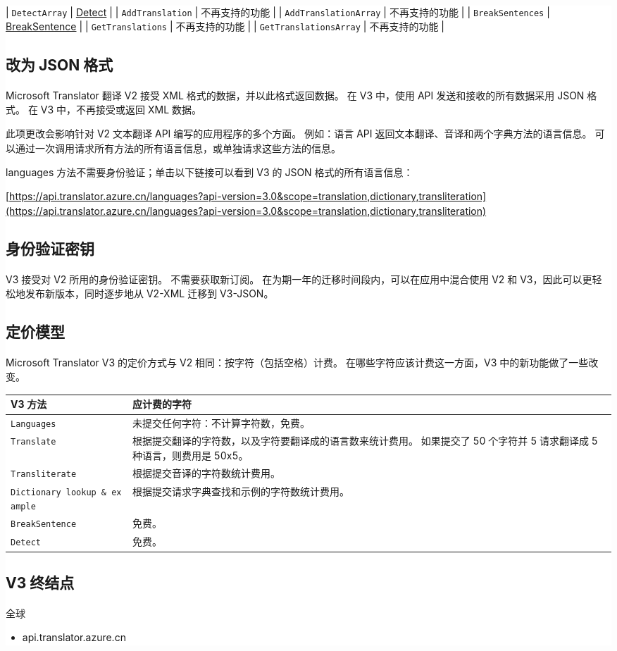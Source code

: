 | `DetectArray`     | [Detect](reference/v3-0-detect.md)         |
| `AddTranslation`     | 不再支持的功能       |
| `AddTranslationArray`    | 不再支持的功能          |
| `BreakSentences`      | [BreakSentence](reference/v3-0-break-sentence.md)       |
| `GetTranslations`      | 不再支持的功能         |
| `GetTranslationsArray`      | 不再支持的功能         |

## <a name="move-to-json-format"></a>改为 JSON 格式

Microsoft Translator 翻译 V2 接受 XML 格式的数据，并以此格式返回数据。 在 V3 中，使用 API 发送和接收的所有数据采用 JSON 格式。 在 V3 中，不再接受或返回 XML 数据。

此项更改会影响针对 V2 文本翻译 API 编写的应用程序的多个方面。 例如：语言 API 返回文本翻译、音译和两个字典方法的语言信息。 可以通过一次调用请求所有方法的所有语言信息，或单独请求这些方法的信息。

languages 方法不需要身份验证；单击以下链接可以看到 V3 的 JSON 格式的所有语言信息：

[https://api.translator.azure.cn/languages?api-version=3.0&scope=translation,dictionary,transliteration](https://api.translator.azure.cn/languages?api-version=3.0&scope=translation,dictionary,transliteration)

## <a name="authentication-key"></a>身份验证密钥

V3 接受对 V2 所用的身份验证密钥。 不需要获取新订阅。 在为期一年的迁移时间段内，可以在应用中混合使用 V2 和 V3，因此可以更轻松地发布新版本，同时逐步地从 V2-XML 迁移到 V3-JSON。

## <a name="pricing-model"></a>定价模型

Microsoft Translator V3 的定价方式与 V2 相同：按字符（包括空格）计费。 在哪些字符应该计费这一方面，V3 中的新功能做了一些改变。

| V3 方法   | 应计费的字符 |
|:----------- |:-------------|
| `Languages`     | 未提交任何字符：不计算字符数，免费。          |
| `Translate`     | 根据提交翻译的字符数，以及字符要翻译成的语言数来统计费用。 如果提交了 50 个字符并 5 请求翻译成 5 种语言，则费用是 50x5。           |
| `Transliterate`     | 根据提交音译的字符数统计费用。         |
| `Dictionary lookup & example`     | 根据提交请求字典查找和示例的字符数统计费用。         |
| `BreakSentence`     | 免费。       |
| `Detect`     | 免费。      |

## <a name="v3-end-points"></a>V3 终结点

全球

* api.translator.azure.cn
